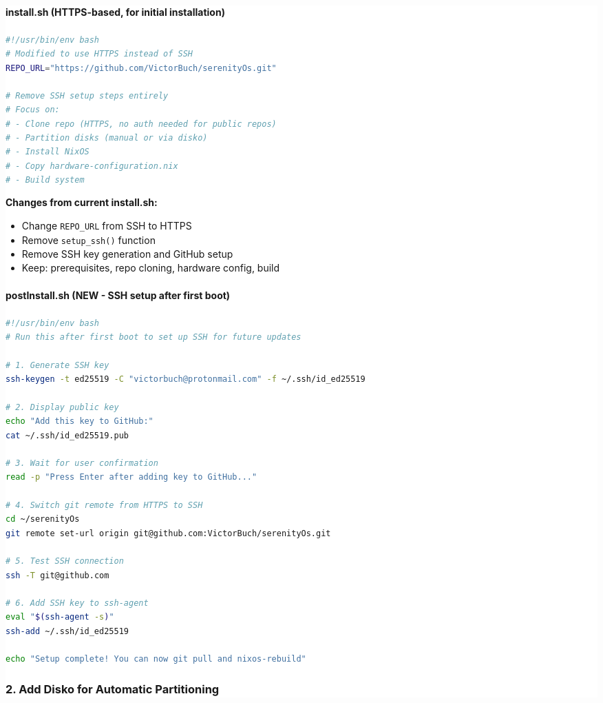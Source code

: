 #### install.sh (HTTPS-based, for initial installation)
```bash
#!/usr/bin/env bash
# Modified to use HTTPS instead of SSH
REPO_URL="https://github.com/VictorBuch/serenityOs.git"

# Remove SSH setup steps entirely
# Focus on:
# - Clone repo (HTTPS, no auth needed for public repos)
# - Partition disks (manual or via disko)
# - Install NixOS
# - Copy hardware-configuration.nix
# - Build system
```

**Changes from current install.sh:**
- Change `REPO_URL` from SSH to HTTPS
- Remove `setup_ssh()` function
- Remove SSH key generation and GitHub setup
- Keep: prerequisites, repo cloning, hardware config, build

#### postInstall.sh (NEW - SSH setup after first boot)
```bash
#!/usr/bin/env bash
# Run this after first boot to set up SSH for future updates

# 1. Generate SSH key
ssh-keygen -t ed25519 -C "victorbuch@protonmail.com" -f ~/.ssh/id_ed25519

# 2. Display public key
echo "Add this key to GitHub:"
cat ~/.ssh/id_ed25519.pub

# 3. Wait for user confirmation
read -p "Press Enter after adding key to GitHub..."

# 4. Switch git remote from HTTPS to SSH
cd ~/serenityOs
git remote set-url origin git@github.com:VictorBuch/serenityOs.git

# 5. Test SSH connection
ssh -T git@github.com

# 6. Add SSH key to ssh-agent
eval "$(ssh-agent -s)"
ssh-add ~/.ssh/id_ed25519

echo "Setup complete! You can now git pull and nixos-rebuild"
```

### 2. Add Disko for Automatic Partitioning
